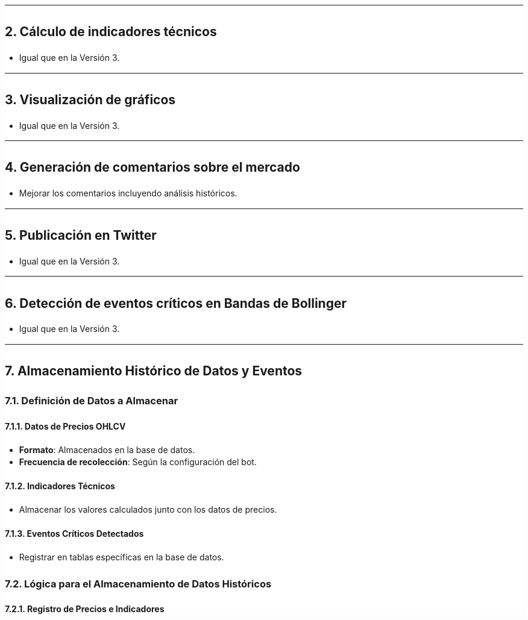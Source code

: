 * * * * *

2\. Cálculo de indicadores técnicos
-----------------------------------

-   Igual que en la Versión 3.

* * * * *

3\. Visualización de gráficos
-----------------------------

-   Igual que en la Versión 3.

* * * * *

4\. Generación de comentarios sobre el mercado
----------------------------------------------

-   Mejorar los comentarios incluyendo análisis históricos.

* * * * *

5\. Publicación en Twitter
--------------------------

-   Igual que en la Versión 3.

* * * * *

6\. Detección de eventos críticos en Bandas de Bollinger
--------------------------------------------------------

-   Igual que en la Versión 3.

* * * * *

7\. Almacenamiento Histórico de Datos y Eventos
-----------------------------------------------

### 7.1. Definición de Datos a Almacenar

#### 7.1.1. Datos de Precios OHLCV

-   **Formato**: Almacenados en la base de datos.
-   **Frecuencia de recolección**: Según la configuración del bot.

#### 7.1.2. Indicadores Técnicos

-   Almacenar los valores calculados junto con los datos de precios.

#### 7.1.3. Eventos Críticos Detectados

-   Registrar en tablas específicas en la base de datos.

### 7.2. Lógica para el Almacenamiento de Datos Históricos

#### 7.2.1. Registro de Precios e Indicadores
